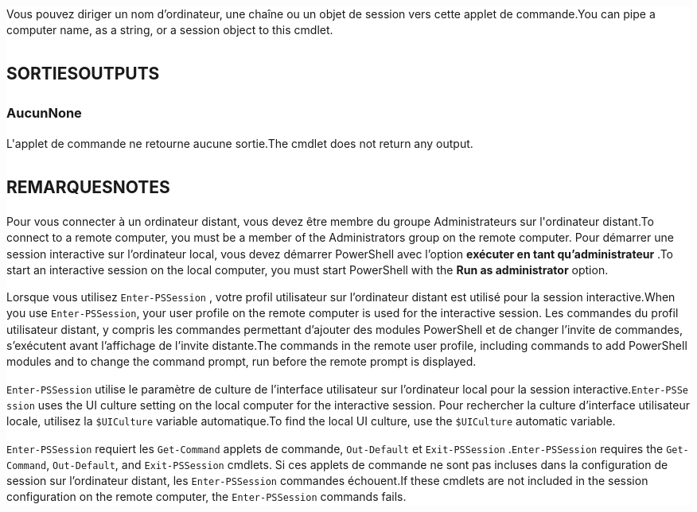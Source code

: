<span data-ttu-id="21bab-303">Vous pouvez diriger un nom d’ordinateur, une chaîne ou un objet de session vers cette applet de commande.</span><span class="sxs-lookup"><span data-stu-id="21bab-303">You can pipe a computer name, as a string, or a session object to this cmdlet.</span></span>

## <span data-ttu-id="21bab-304">SORTIES</span><span class="sxs-lookup"><span data-stu-id="21bab-304">OUTPUTS</span></span>

### <span data-ttu-id="21bab-305">Aucun</span><span class="sxs-lookup"><span data-stu-id="21bab-305">None</span></span>

<span data-ttu-id="21bab-306">L'applet de commande ne retourne aucune sortie.</span><span class="sxs-lookup"><span data-stu-id="21bab-306">The cmdlet does not return any output.</span></span>

## <span data-ttu-id="21bab-307">REMARQUES</span><span class="sxs-lookup"><span data-stu-id="21bab-307">NOTES</span></span>

<span data-ttu-id="21bab-308">Pour vous connecter à un ordinateur distant, vous devez être membre du groupe Administrateurs sur l'ordinateur distant.</span><span class="sxs-lookup"><span data-stu-id="21bab-308">To connect to a remote computer, you must be a member of the Administrators group on the remote computer.</span></span> <span data-ttu-id="21bab-309">Pour démarrer une session interactive sur l’ordinateur local, vous devez démarrer PowerShell avec l’option **exécuter en tant qu’administrateur** .</span><span class="sxs-lookup"><span data-stu-id="21bab-309">To start an interactive session on the local computer, you must start PowerShell with the **Run as administrator** option.</span></span>

<span data-ttu-id="21bab-310">Lorsque vous utilisez `Enter-PSSession` , votre profil utilisateur sur l’ordinateur distant est utilisé pour la session interactive.</span><span class="sxs-lookup"><span data-stu-id="21bab-310">When you use `Enter-PSSession`, your user profile on the remote computer is used for the interactive session.</span></span> <span data-ttu-id="21bab-311">Les commandes du profil utilisateur distant, y compris les commandes permettant d’ajouter des modules PowerShell et de changer l’invite de commandes, s’exécutent avant l’affichage de l’invite distante.</span><span class="sxs-lookup"><span data-stu-id="21bab-311">The commands in the remote user profile, including commands to add PowerShell modules and to change the command prompt, run before the remote prompt is displayed.</span></span>

<span data-ttu-id="21bab-312">`Enter-PSSession` utilise le paramètre de culture de l’interface utilisateur sur l’ordinateur local pour la session interactive.</span><span class="sxs-lookup"><span data-stu-id="21bab-312">`Enter-PSSession` uses the UI culture setting on the local computer for the interactive session.</span></span> <span data-ttu-id="21bab-313">Pour rechercher la culture d’interface utilisateur locale, utilisez la `$UICulture` variable automatique.</span><span class="sxs-lookup"><span data-stu-id="21bab-313">To find the local UI culture, use the `$UICulture` automatic variable.</span></span>

<span data-ttu-id="21bab-314">`Enter-PSSession` requiert les `Get-Command` applets de commande, `Out-Default` et `Exit-PSSession` .</span><span class="sxs-lookup"><span data-stu-id="21bab-314">`Enter-PSSession` requires the `Get-Command`, `Out-Default`, and `Exit-PSSession` cmdlets.</span></span> <span data-ttu-id="21bab-315">Si ces applets de commande ne sont pas incluses dans la configuration de session sur l’ordinateur distant, les `Enter-PSSession` commandes échouent.</span><span class="sxs-lookup"><span data-stu-id="21bab-315">If these cmdlets are not included in the session configuration on the remote computer, the `Enter-PSSession` commands fails.</span></span>
